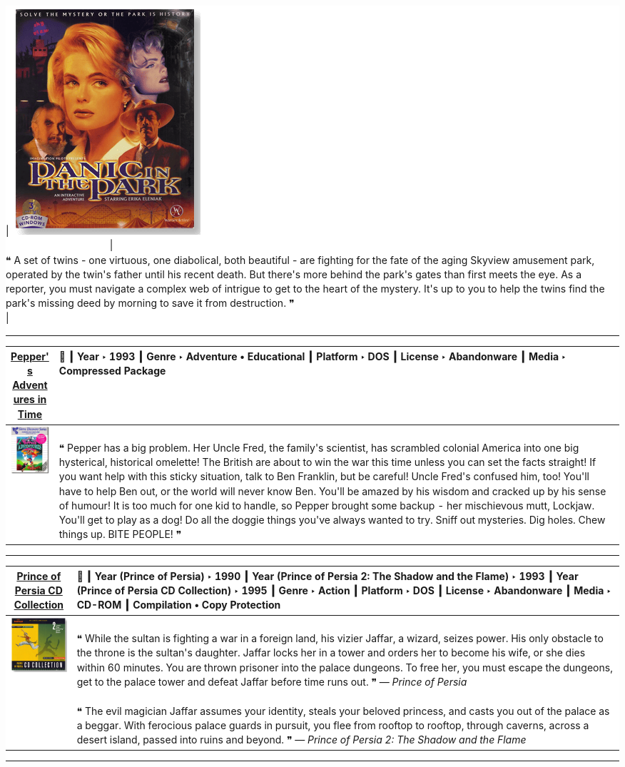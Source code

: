 |  [![Panic in the Park](../../../All%20Programs/Games/Panic%20in%20the%20Park/Thumbnail.png "Panic in the Park")](../../../All%20Programs/Games/Panic%20in%20the%20Park/README.md) <br>&nbsp;&nbsp;&nbsp;&nbsp;&nbsp;&nbsp;&nbsp;&nbsp;&nbsp;&nbsp;&nbsp;&nbsp;&nbsp;&nbsp;&nbsp;&nbsp;&nbsp;&nbsp;&nbsp;&nbsp;&nbsp;&nbsp;&nbsp;&nbsp;&nbsp;&nbsp;&nbsp;&nbsp;&nbsp;&nbsp;&nbsp;&nbsp;&nbsp;&nbsp;&nbsp;&nbsp; | <br>❝ A set of twins - one virtuous, one diabolical, both beautiful - are fighting for the fate of the aging Skyview amusement park, operated by the twin's father until his recent death. But there's more behind the park's gates than first meets the eye. As a reporter, you must navigate a complex web of intrigue to get to the heart of the mystery. It's up to you to help the twins find the park's missing deed by morning to save it from destruction. ❞<br> |

---

| [Pepper's Adventures in Time](../../../All%20Programs/Games/Pepper%27s%20Adventures%20in%20Time/README.md) | 📌 ┃ **Year** ‣ 1993 ┃ **Genre** ‣ Adventure • Educational ┃ **Platform** ‣ DOS ┃ **License** ‣ Abandonware ┃ **Media** ‣ Compressed Package  |
|:---:|:---|
|  [![Pepper's Adventures in Time](../../../All%20Programs/Games/Pepper%27s%20Adventures%20in%20Time/Thumbnail.png "Pepper's Adventures in Time")](../../../All%20Programs/Games/Pepper%27s%20Adventures%20in%20Time/README.md) <br>&nbsp;&nbsp;&nbsp;&nbsp;&nbsp;&nbsp;&nbsp;&nbsp;&nbsp;&nbsp;&nbsp;&nbsp;&nbsp;&nbsp;&nbsp;&nbsp;&nbsp;&nbsp;&nbsp;&nbsp;&nbsp;&nbsp;&nbsp;&nbsp;&nbsp;&nbsp;&nbsp;&nbsp;&nbsp;&nbsp;&nbsp;&nbsp;&nbsp;&nbsp;&nbsp;&nbsp; | <br>❝ Pepper has a big problem. Her Uncle Fred, the family's scientist, has scrambled colonial America into one big hysterical, historical omelette! The British are about to win the war this time unless you can set the facts straight! If you want help with this sticky situation, talk to Ben Franklin, but be careful! Uncle Fred's confused him, too! You'll have to help Ben out, or the world will never know Ben. You'll be amazed by his wisdom and cracked up by his sense of humour! It is too much for one kid to handle, so Pepper brought some backup - her mischievous mutt, Lockjaw. You'll get to play as a dog! Do all the doggie things you've always wanted to try. Sniff out mysteries. Dig holes. Chew things up. BITE PEOPLE! ❞<br> |

---

| [Prince of Persia CD Collection](../../../All%20Programs/Games/Prince%20of%20Persia%201%2B2/README.md) | 📌 ┃ **Year (Prince of Persia)** ‣ 1990 ┃ **Year (Prince of Persia 2: The Shadow and the Flame)** ‣ 1993 ┃ **Year (Prince of Persia CD Collection)** ‣ 1995 ┃ **Genre** ‣ Action ┃ **Platform** ‣ DOS ┃ **License** ‣ Abandonware ┃ **Media** ‣ CD-ROM ┃ **Compilation • Copy Protection**  |
|:---:|:---|
|  [![Prince of Persia CD Collection](../../../All%20Programs/Games/Prince%20of%20Persia%201%2B2/Thumbnail.png "Prince of Persia CD Collection")](../../../All%20Programs/Games/Prince%20of%20Persia%201%2B2/README.md) <br>&nbsp;&nbsp;&nbsp;&nbsp;&nbsp;&nbsp;&nbsp;&nbsp;&nbsp;&nbsp;&nbsp;&nbsp;&nbsp;&nbsp;&nbsp;&nbsp;&nbsp;&nbsp;&nbsp;&nbsp;&nbsp;&nbsp;&nbsp;&nbsp;&nbsp;&nbsp;&nbsp;&nbsp;&nbsp;&nbsp;&nbsp;&nbsp;&nbsp;&nbsp;&nbsp;&nbsp; | <br>❝ While the sultan is fighting a war in a foreign land, his vizier Jaffar, a wizard, seizes power. His only obstacle to the throne is the sultan's daughter. Jaffar locks her in a tower and orders her to become his wife, or she dies within 60 minutes. You are thrown prisoner into the palace dungeons. To free her, you must escape the dungeons, get to the palace tower and defeat Jaffar before time runs out. ❞ — *Prince of Persia*<br><br>❝ The evil magician Jaffar assumes your identity, steals your beloved princess, and casts you out of the palace as a beggar. With ferocious palace guards in pursuit, you flee from rooftop to rooftop, through caverns, across a desert island, passed into ruins and beyond. ❞ — *Prince of Persia 2: The Shadow and the Flame*<br> |

---
